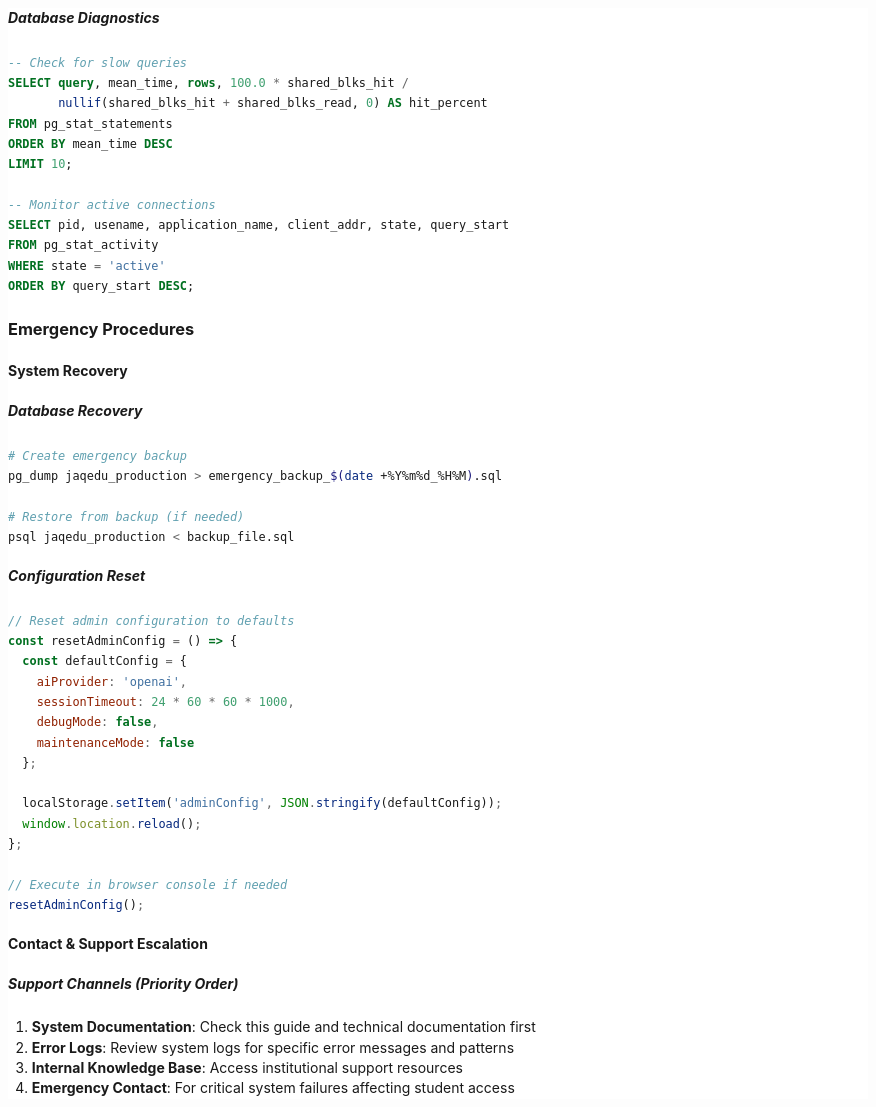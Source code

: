 ##### Database Diagnostics
```sql
-- Check for slow queries
SELECT query, mean_time, rows, 100.0 * shared_blks_hit /
       nullif(shared_blks_hit + shared_blks_read, 0) AS hit_percent
FROM pg_stat_statements
ORDER BY mean_time DESC
LIMIT 10;

-- Monitor active connections
SELECT pid, usename, application_name, client_addr, state, query_start
FROM pg_stat_activity
WHERE state = 'active'
ORDER BY query_start DESC;
```

### Emergency Procedures

#### System Recovery

##### Database Recovery
```bash
# Create emergency backup
pg_dump jaqedu_production > emergency_backup_$(date +%Y%m%d_%H%M).sql

# Restore from backup (if needed)
psql jaqedu_production < backup_file.sql
```

##### Configuration Reset
```javascript
// Reset admin configuration to defaults
const resetAdminConfig = () => {
  const defaultConfig = {
    aiProvider: 'openai',
    sessionTimeout: 24 * 60 * 60 * 1000,
    debugMode: false,
    maintenanceMode: false
  };
  
  localStorage.setItem('adminConfig', JSON.stringify(defaultConfig));
  window.location.reload();
};

// Execute in browser console if needed
resetAdminConfig();
```

#### Contact & Support Escalation

##### Support Channels (Priority Order)
1. **System Documentation**: Check this guide and technical documentation first
2. **Error Logs**: Review system logs for specific error messages and patterns
3. **Internal Knowledge Base**: Access institutional support resources
4. **Emergency Contact**: For critical system failures affecting student access
